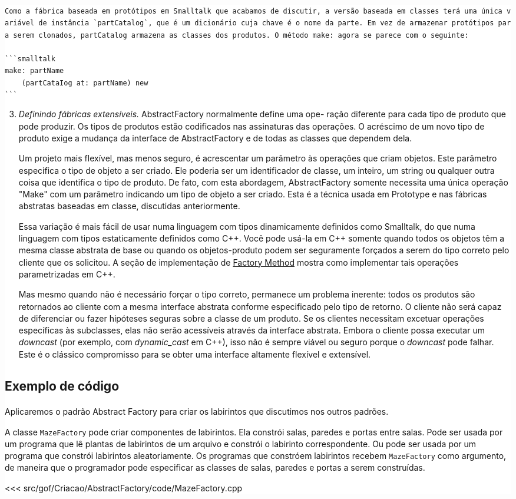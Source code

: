     Como a fábrica baseada em protótipos em Smalltalk que acabamos de discutir, a versão baseada em classes terá uma única variável de instância `partCatalog`, que é um dicionário cuja chave é o nome da parte. Em vez de armazenar protótipos para serem clonados, partCatalog armazena as classes dos produtos. O método make: agora se parece com o seguinte:

    ```smalltalk  
    make: partName
        (partCataIog at: partName) new
    ```

3. *Definindo fábricas extensíveis.* AbstractFactory normalmente define uma ope- ração diferente para cada tipo de produto que pode produzir. Os tipos de produtos estão codificados nas assinaturas das operações. O acréscimo de um novo tipo de produto exige a mudança da interface de AbstractFactory e de todas as classes que dependem dela.

    Um projeto mais flexível, mas menos seguro, é acrescentar um parâmetro às operações que criam objetos. Este parâmetro especifica o tipo de objeto a ser criado. Ele poderia ser um identificador de classe, um inteiro, um string ou qualquer outra coisa que identifica o tipo de produto. De fato, com esta abordagem, AbstractFactory somente necessita uma única operação "Make" com um parâmetro indicando um tipo de objeto a ser criado. Esta é a técnica usada em Prototype e nas fábricas abstratas baseadas em classe, discutidas anteriormente.

    Essa variação é mais fácil de usar numa linguagem com tipos dinamicamente definidos como Smalltalk, do que numa linguagem com tipos estaticamente definidos como C++. Você pode usá-la em C++ somente quando todos os objetos têm a mesma classe abstrata de base ou quando os objetos-produto podem ser seguramente forçados a serem do tipo correto pelo cliente que os solicitou. A seção de implementação de [Factory Method](../FactoryMethod) mostra como implementar tais operações parametrizadas em C++.

    Mas mesmo quando não é necessário forçar o tipo correto, permanece um problema inerente: todos os produtos são retornados ao cliente com a mesma interface abstrata conforme especificado pelo tipo de retorno. O cliente não será capaz de diferenciar ou fazer hipóteses seguras sobre a classe de um produto. Se os clientes necessitam excetuar operações específicas às subclasses, elas não serão acessíveis através da interface abstrata. Embora o cliente possa executar um *downcast* (por exemplo, com *dynamic_cast* em C++), isso não é sempre viável ou seguro porque o *downcast* pode falhar. Este é o clássico compromisso para se obter uma interface altamente flexível e extensível.

## Exemplo de código

Aplicaremos o padrão Abstract Factory para criar os labirintos que discutimos nos outros padrões.

A classe `MazeFactory` pode criar componentes de labirintos. Ela constrói salas, paredes e portas entre salas. Pode ser usada por um programa que lê plantas de labirintos de um arquivo e constrói o labirinto correspondente. Ou pode ser usada por um programa que constrói labirintos aleatoriamente. Os programas que constróem labirintos recebem `MazeFactory` como argumento, de maneira que o programador pode especificar as classes de salas, paredes e portas a serem construídas.


<code-group>
<code-block title="C++">

<<< src/gof/Criacao/AbstractFactory/code/MazeFactory.cpp

</code-block>

<code-block title="Java">
